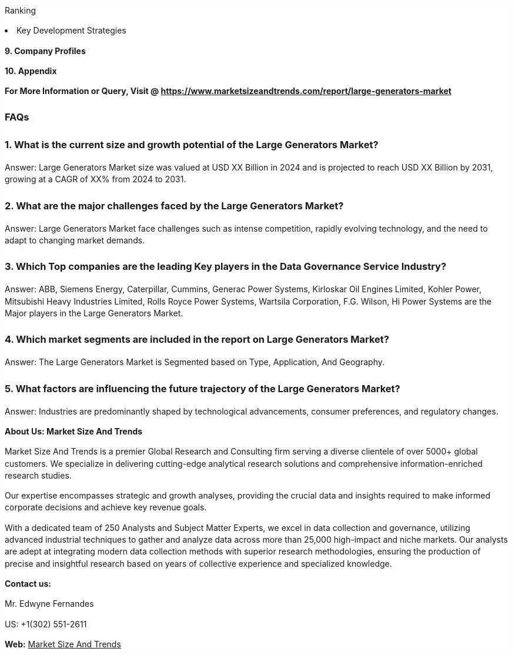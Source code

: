 Ranking</span></li><li><span class="">Key Development Strategies</span></li></ul></div><div class="" data-test-id=""><p><strong><span class="">9. Company Profiles</span></strong></p></div><div class="" data-test-id=""><p><strong><span class="">10. Appendix</span></strong></p></div><div class="" data-test-id=""><p><strong><span class="">For More Information or Query, Visit @ <a href="https://www.marketsizeandtrends.com/report/large-generators-market" target="_blank">https://www.marketsizeandtrends.com/report/large-generators-market</a></span></strong></p></div><div class="" data-test-id=""><div class="article-main__content" data-test-id="publishing-text-block"><h3><strong><span class="">FAQs</span></strong></h3></div><div class="article-main__content" data-test-id="publishing-text-block"><h3><span class="">1. What is the current size and growth potential of the Large Generators Market?</span></h3></div><div class="article-main__content" data-test-id="publishing-text-block"><p><span class="font-[700]">Answer</span><span class="">: Large Generators Market size was valued at USD XX Billion in 2024 and is projected to reach USD XX Billion by 2031, growing at a CAGR of XX% from 2024 to 2031.</span></p></div><div class="article-main__content" data-test-id="publishing-text-block"><h3><span class="">2. What are the major challenges faced by the Large Generators Market?</span></h3></div><div class="article-main__content" data-test-id="publishing-text-block"><p><span class="font-[700]">Answer</span><span class="">: Large Generators Market face challenges such as intense competition, rapidly evolving technology, and the need to adapt to changing market demands.</span></p></div><div class="article-main__content" data-test-id="publishing-text-block"><h3><span class="">3. Which Top companies are the leading Key players in the Data Governance Service Industry?</span></h3></div><div class="article-main__content" data-test-id="publishing-text-block"><p><span class="font-[700]">Answer</span><span class="">: ABB, Siemens Energy, Caterpillar, Cummins, Generac Power Systems, Kirloskar Oil Engines Limited, Kohler Power, Mitsubishi Heavy Industries Limited, Rolls Royce Power Systems, Wartsila Corporation, F.G. Wilson, Hi Power Systems are the Major players in the Large Generators Market.</span></p></div><div class="article-main__content" data-test-id="publishing-text-block"><h3><span class="">4. Which market segments are included in the report on Large Generators Market?</span></h3></div><div class="article-main__content" data-test-id="publishing-text-block"><p><span class="font-[700]">Answer</span><span class="">: The Large Generators Market is Segmented based on Type, Application, And Geography.</span></p></div><div class="article-main__content" data-test-id="publishing-text-block"><h3><span class="">5. What factors are influencing the future trajectory of the Large Generators Market?</span></h3></div><div class="article-main__content" data-test-id="publishing-text-block"><p><span class="font-[700]">Answer:</span><span class="">&nbsp;Industries are predominantly shaped by technological advancements, consumer preferences, and regulatory changes.</span></p></div><p><strong><span class="">About Us: Market Size And Trends</span></strong></p></div><div class="" data-test-id=""><p><span class="">Market Size And Trends is a premier Global Research and Consulting firm serving a diverse clientele of over 5000+ global customers. We specialize in delivering cutting-edge analytical research solutions and comprehensive information-enriched research studies.</span></p></div><div class="" data-test-id=""><p><span class="">Our expertise encompasses strategic and growth analyses, providing the crucial data and insights required to make informed corporate decisions and achieve key revenue goals.</span></p></div><div class="" data-test-id=""><p><span class="">With a dedicated team of 250 Analysts and Subject Matter Experts, we excel in data collection and governance, utilizing advanced industrial techniques to gather and analyze data across more than 25,000 high-impact and niche markets. Our analysts are adept at integrating modern data collection methods with superior research methodologies, ensuring the production of precise and insightful research based on years of collective experience and specialized knowledge.</span></p></div><div class="" data-test-id=""><p><strong><span class="">Contact us:</span></strong></p></div><div class="" data-test-id=""><p><span class="">Mr. Edwyne Fernandes</span></p></div><div class="" data-test-id=""><p><span class="">US: +1(302) 551-2611<br /></span></p><p><span class=""><strong>Web:</strong> <a href="https://www.marketsizeandtrends.com/" target="_blank">Market Size And Trends</a></span></p></div>
